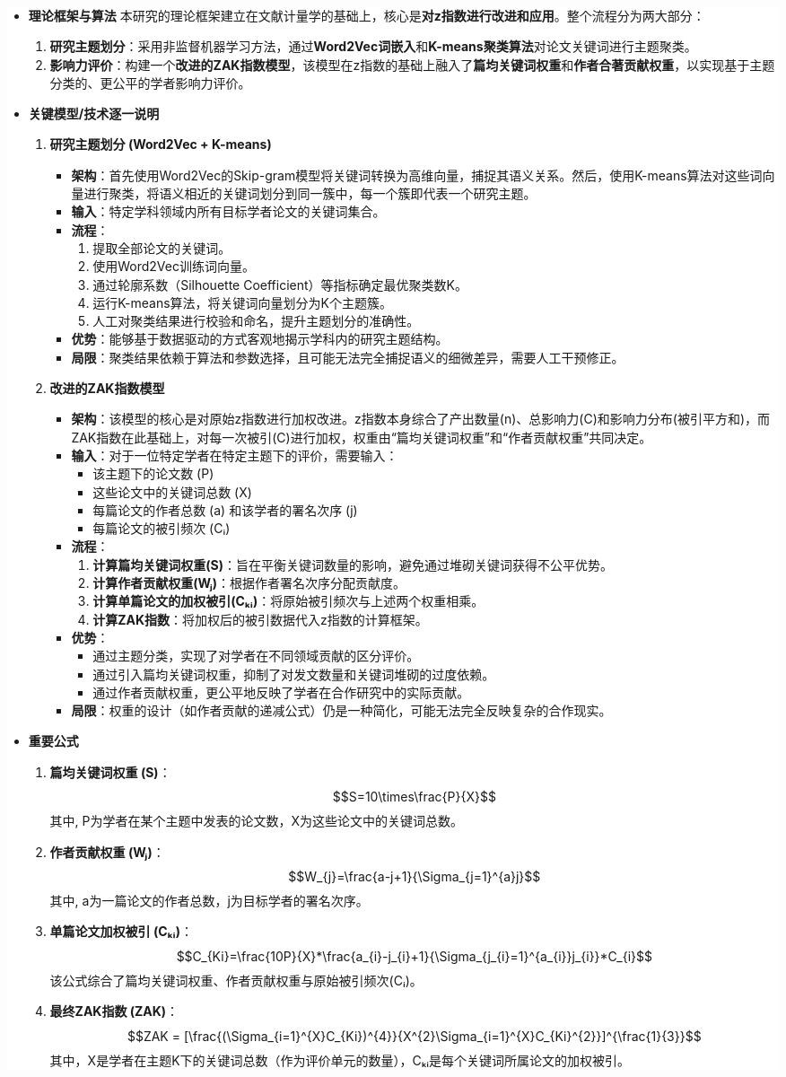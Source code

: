 - **理论框架与算法**
  本研究的理论框架建立在文献计量学的基础上，核心是**对z指数进行改进和应用**。整个流程分为两大部分：
  1.  **研究主题划分**：采用非监督机器学习方法，通过**Word2Vec词嵌入**和**K-means聚类算法**对论文关键词进行主题聚类。
  2.  **影响力评价**：构建一个**改进的ZAK指数模型**，该模型在z指数的基础上融入了**篇均关键词权重**和**作者合著贡献权重**，以实现基于主题分类的、更公平的学者影响力评价。

- **关键模型/技术逐一说明**
  1.  **研究主题划分 (Word2Vec + K-means)**
      - **架构**：首先使用Word2Vec的Skip-gram模型将关键词转换为高维向量，捕捉其语义关系。然后，使用K-means算法对这些词向量进行聚类，将语义相近的关键词划分到同一簇中，每一个簇即代表一个研究主题。
      - **输入**：特定学科领域内所有目标学者论文的关键词集合。
      - **流程**：
          1.  提取全部论文的关键词。
          2.  使用Word2Vec训练词向量。
          3.  通过轮廓系数（Silhouette Coefficient）等指标确定最优聚类数K。
          4.  运行K-means算法，将关键词向量划分为K个主题簇。
          5.  人工对聚类结果进行校验和命名，提升主题划分的准确性。
      - **优势**：能够基于数据驱动的方式客观地揭示学科内的研究主题结构。
      - **局限**：聚类结果依赖于算法和参数选择，且可能无法完全捕捉语义的细微差异，需要人工干预修正。

  2.  **改进的ZAK指数模型**
      - **架构**：该模型的核心是对原始z指数进行加权改进。z指数本身综合了产出数量(n)、总影响力(C)和影响力分布(被引平方和)，而ZAK指数在此基础上，对每一次被引(C)进行加权，权重由“篇均关键词权重”和“作者贡献权重”共同决定。
      - **输入**：对于一位特定学者在特定主题下的评价，需要输入：
          - 该主题下的论文数 (P)
          - 这些论文中的关键词总数 (X)
          - 每篇论文的作者总数 (a) 和该学者的署名次序 (j)
          - 每篇论文的被引频次 (Cᵢ)
      - **流程**：
          1.  **计算篇均关键词权重(S)**：旨在平衡关键词数量的影响，避免通过堆砌关键词获得不公平优势。
          2.  **计算作者贡献权重(Wⱼ)**：根据作者署名次序分配贡献度。
          3.  **计算单篇论文的加权被引(Cₖᵢ)**：将原始被引频次与上述两个权重相乘。
          4.  **计算ZAK指数**：将加权后的被引数据代入z指数的计算框架。
      - **优势**：
          - 通过主题分类，实现了对学者在不同领域贡献的区分评价。
          - 通过引入篇均关键词权重，抑制了对发文数量和关键词堆砌的过度依赖。
          - 通过作者贡献权重，更公平地反映了学者在合作研究中的实际贡献。
      - **局限**：权重的设计（如作者贡献的递减公式）仍是一种简化，可能无法完全反映复杂的合作现实。

- **重要公式**
  1.  **篇均关键词权重 (S)**：
      $$S=10\times\frac{P}{X}$$
      其中, P为学者在某个主题中发表的论文数，X为这些论文中的关键词总数。

  2.  **作者贡献权重 (Wⱼ)**：
      $$W_{j}=\frac{a-j+1}{\Sigma_{j=1}^{a}j}$$
      其中, a为一篇论文的作者总数，j为目标学者的署名次序。

  3.  **单篇论文加权被引 (Cₖᵢ)**：
      $$C_{Ki}=\frac{10P}{X}*\frac{a_{i}-j_{i}+1}{\Sigma_{j_{i}=1}^{a_{i}}j_{i}}*C_{i}$$
      该公式综合了篇均关键词权重、作者贡献权重与原始被引频次(Cᵢ)。

  4.  **最终ZAK指数 (ZAK)**：
      $$ZAK = [\frac{(\Sigma_{i=1}^{X}C_{Ki})^{4}}{X^{2}\Sigma_{i=1}^{X}C_{Ki}^{2}}]^{\frac{1}{3}}$$
      其中，X是学者在主题K下的关键词总数（作为评价单元的数量），Cₖᵢ是每个关键词所属论文的加权被引。
